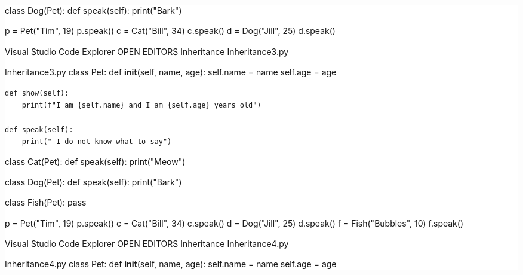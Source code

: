 class Dog(Pet):
    def speak(self):
        print("Bark")

p = Pet("Tim", 19)
p.speak()
c = Cat("Bill", 34)
c.speak()
d = Dog("Jill", 25)
d.speak()

Visual Studio Code
Explorer 
OPEN EDITORS
Inheritance
Inheritance3.py

Inheritance3.py
class Pet:
    def __init__(self, name, age):
        self.name = name
        self.age = age

    def show(self):
        print(f"I am {self.name} and I am {self.age} years old")
    
    def speak(self):
        print(" I do not know what to say")

class Cat(Pet):
    def speak(self):
        print("Meow")

class Dog(Pet):
    def speak(self):
        print("Bark")

class Fish(Pet):
    pass

p = Pet("Tim", 19)
p.speak()
c = Cat("Bill", 34)
c.speak()
d = Dog("Jill", 25)
d.speak()
f = Fish("Bubbles", 10)
f.speak()

Visual Studio Code
Explorer 
OPEN EDITORS
Inheritance
Inheritance4.py

Inheritance4.py
class Pet:
    def __init__(self, name, age):
        self.name = name
        self.age = age
